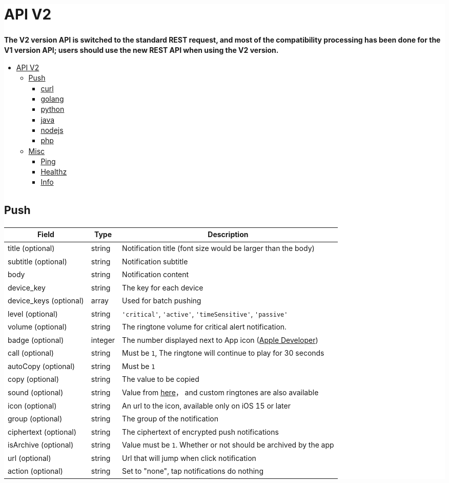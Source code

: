 # API V2

**The V2 version API is switched to the standard REST request, and most of the compatibility
processing has been done for the V1 version API; users should use the new REST API when using
the V2 version.**

- [API V2](#api-v2)
    * [Push](#push)
        + [curl](#curl)
        + [golang](#golang)
        + [python](#python)
        + [java](#java)
        + [nodejs](#nodejs)
        + [php](#php)
    * [Misc](#misc)
        + [Ping](#ping)
        + [Healthz](#healthz)
        + [Info](#info)
    
## Push

| Field | Type | Description |
| ----- | ---- | ----------- |
| title (optional) | string | Notification title (font size would be larger than the body) |
| subtitle (optional) | string | Notification subtitle |
| body  | string | Notification content |
| device_key | string | The key for each device |
| device_keys (optional) | array | Used for batch pushing |
| level (optional) | string | `'critical'`, `'active'`, `'timeSensitive'`, `'passive'` |
| volume (optional) | string | The ringtone volume for critical alert notification. |
| badge (optional) | integer | The number displayed next to App icon ([Apple Developer](https://developer.apple.com/documentation/usernotifications/unnotificationcontent/1649864-badge)) |
| call (optional) | string | Must be `1`, The ringtone will continue to play for 30 seconds |
| autoCopy (optional) | string | Must be `1` |
| copy (optional) | string |  The value to be copied |
| sound (optional) | string | Value from [here](https://github.com/Finb/Bark/tree/master/Sounds)， and custom ringtones are also available |
| icon (optional) | string | An url to the icon, available only on iOS 15 or later |
| group (optional) | string | The group of the notification |
| ciphertext (optional) | string | The ciphertext of encrypted push notifications |
| isArchive (optional) | string | Value must be `1`. Whether or not should be archived by the app |
| url (optional) | string | Url that will jump when click notification |
| action (optional) | string | Set to "none", tap notifications do nothing |
